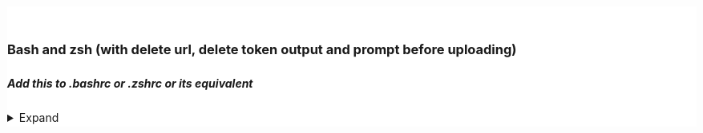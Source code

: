 <br />

### Bash and zsh (with delete url, delete token output and prompt before uploading)
##### Add this to .bashrc or .zshrc or its equivalent

<details><summary>Expand</summary><p>

```bash
transfer()
{
    local file
    declare -a file_array
    file_array=("${@}")

    if [[ "${file_array[@]}" == "" || "${1}" == "--help" || "${1}" == "-h" ]]
    then
        echo "${0} - Upload arbitrary files to \"transfer.sh\"."
        echo ""
        echo "Usage: ${0} [options] [<file>]..."
        echo ""
        echo "OPTIONS:"
        echo "  -h, --help"
        echo "      show this message"
        echo ""
        echo "EXAMPLES:"
        echo "  Upload a single file from the current working directory:"
        echo "      ${0} \"image.img\""
        echo ""
        echo "  Upload multiple files from the current working directory:"
        echo "      ${0} \"image.img\" \"image2.img\""
        echo ""
        echo "  Upload a file from a different directory:"
        echo "      ${0} \"/tmp/some_file\""
        echo ""
        echo "  Upload all files from the current working directory. Be aware of the webserver's rate limiting!:"
        echo "      ${0} *"
        echo ""
        echo "  Upload a single file from the current working directory and filter out the delete token and download link:"
        echo "      ${0} \"image.img\" | awk --field-separator=\": \" '/Delete token:/ { print \$2 } /Download link:/ { print \$2 }'"
        echo ""
        echo "  Show help text from \"transfer.sh\":"
        echo "      curl --request GET \"https://transfer.sh\""
        return 0
    else
        for file in "${file_array[@]}"
        do
            if [[ ! -f "${file}" ]]
            then
                echo -e "\e[01;31m'${file}' could not be found or is not a file.\e[0m" >&2
                return 1
            fi
        done
        unset file
    fi

    local upload_files
    local curl_output
    local awk_output

    du -c -k -L "${file_array[@]}" >&2
```